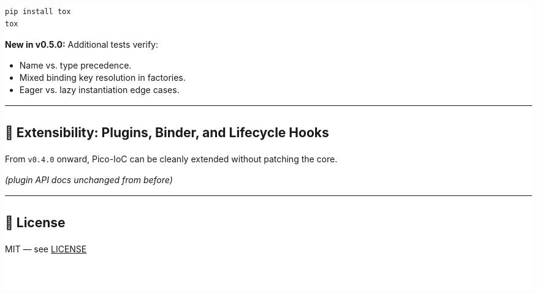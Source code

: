 ```bash
pip install tox
tox
```

**New in v0.5.0:**
Additional tests verify:

* Name vs. type precedence.
* Mixed binding key resolution in factories.
* Eager vs. lazy instantiation edge cases.

---

## 🔌 Extensibility: Plugins, Binder, and Lifecycle Hooks

From `v0.4.0` onward, Pico-IoC can be cleanly extended without patching the core.

*(plugin API docs unchanged from before)*

---

## 📜 License

MIT — see [LICENSE](https://opensource.org/licenses/MIT)

```


